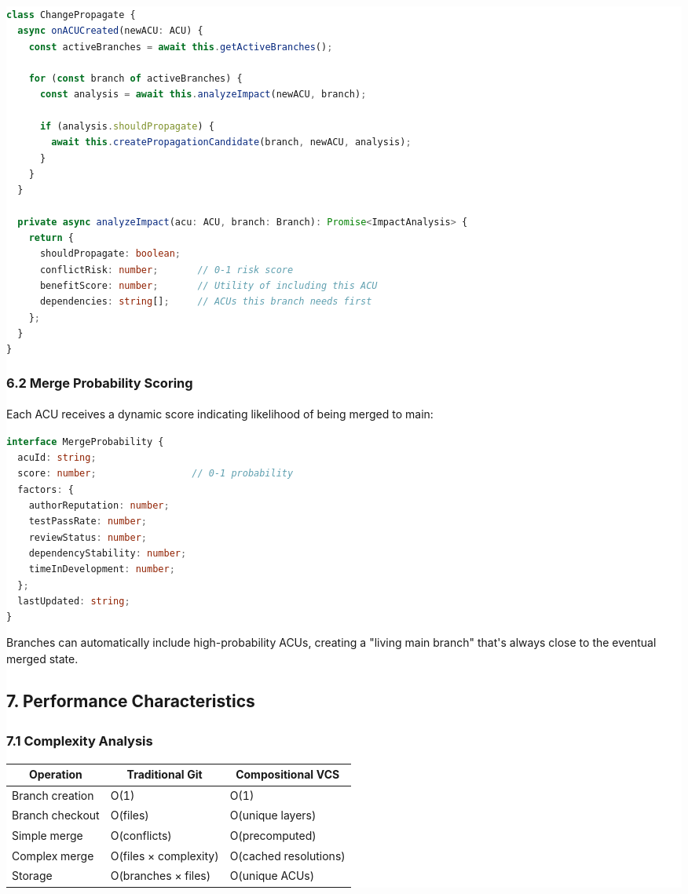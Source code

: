 ```typescript
class ChangePropagate {
  async onACUCreated(newACU: ACU) {
    const activeBranches = await this.getActiveBranches();
    
    for (const branch of activeBranches) {
      const analysis = await this.analyzeImpact(newACU, branch);
      
      if (analysis.shouldPropagate) {
        await this.createPropagationCandidate(branch, newACU, analysis);
      }
    }
  }
  
  private async analyzeImpact(acu: ACU, branch: Branch): Promise<ImpactAnalysis> {
    return {
      shouldPropagate: boolean;
      conflictRisk: number;       // 0-1 risk score
      benefitScore: number;       // Utility of including this ACU
      dependencies: string[];     // ACUs this branch needs first
    };
  }
}
```

### 6.2 Merge Probability Scoring

Each ACU receives a dynamic score indicating likelihood of being merged to main:

```typescript
interface MergeProbability {
  acuId: string;
  score: number;                 // 0-1 probability
  factors: {
    authorReputation: number;
    testPassRate: number;
    reviewStatus: number;
    dependencyStability: number;
    timeInDevelopment: number;
  };
  lastUpdated: string;
}
```

Branches can automatically include high-probability ACUs, creating a "living main branch" that's always close to the eventual merged state.

## 7. Performance Characteristics

### 7.1 Complexity Analysis

| Operation | Traditional Git | Compositional VCS |
|-----------|----------------|-------------------|
| Branch creation | O(1) | O(1) |
| Branch checkout | O(files) | O(unique layers) |
| Simple merge | O(conflicts) | O(precomputed) |
| Complex merge | O(files × complexity) | O(cached resolutions) |
| Storage | O(branches × files) | O(unique ACUs) |

